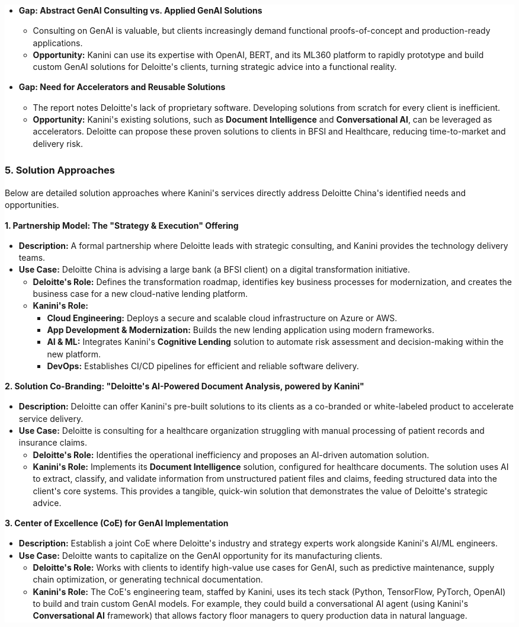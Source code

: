 *   **Gap: Abstract GenAI Consulting vs. Applied GenAI Solutions**
    *   Consulting on GenAI is valuable, but clients increasingly demand functional proofs-of-concept and production-ready applications.
    *   **Opportunity:** Kanini can use its expertise with OpenAI, BERT, and its ML360 platform to rapidly prototype and build custom GenAI solutions for Deloitte's clients, turning strategic advice into a functional reality.

*   **Gap: Need for Accelerators and Reusable Solutions**
    *   The report notes Deloitte's lack of proprietary software. Developing solutions from scratch for every client is inefficient.
    *   **Opportunity:** Kanini's existing solutions, such as **Document Intelligence** and **Conversational AI**, can be leveraged as accelerators. Deloitte can propose these proven solutions to clients in BFSI and Healthcare, reducing time-to-market and delivery risk.

### **5. Solution Approaches**

Below are detailed solution approaches where Kanini's services directly address Deloitte China's identified needs and opportunities.

**1. Partnership Model: The "Strategy & Execution" Offering**

*   **Description:** A formal partnership where Deloitte leads with strategic consulting, and Kanini provides the technology delivery teams.
*   **Use Case:** Deloitte China is advising a large bank (a BFSI client) on a digital transformation initiative.
    *   **Deloitte's Role:** Defines the transformation roadmap, identifies key business processes for modernization, and creates the business case for a new cloud-native lending platform.
    *   **Kanini's Role:**
        *   **Cloud Engineering:** Deploys a secure and scalable cloud infrastructure on Azure or AWS.
        *   **App Development & Modernization:** Builds the new lending application using modern frameworks.
        *   **AI & ML:** Integrates Kanini's **Cognitive Lending** solution to automate risk assessment and decision-making within the new platform.
        *   **DevOps:** Establishes CI/CD pipelines for efficient and reliable software delivery.

**2. Solution Co-Branding: "Deloitte's AI-Powered Document Analysis, powered by Kanini"**

*   **Description:** Deloitte can offer Kanini's pre-built solutions to its clients as a co-branded or white-labeled product to accelerate service delivery.
*   **Use Case:** Deloitte is consulting for a healthcare organization struggling with manual processing of patient records and insurance claims.
    *   **Deloitte's Role:** Identifies the operational inefficiency and proposes an AI-driven automation solution.
    *   **Kanini's Role:** Implements its **Document Intelligence** solution, configured for healthcare documents. The solution uses AI to extract, classify, and validate information from unstructured patient files and claims, feeding structured data into the client's core systems. This provides a tangible, quick-win solution that demonstrates the value of Deloitte's strategic advice.

**3. Center of Excellence (CoE) for GenAI Implementation**

*   **Description:** Establish a joint CoE where Deloitte's industry and strategy experts work alongside Kanini's AI/ML engineers.
*   **Use Case:** Deloitte wants to capitalize on the GenAI opportunity for its manufacturing clients.
    *   **Deloitte's Role:** Works with clients to identify high-value use cases for GenAI, such as predictive maintenance, supply chain optimization, or generating technical documentation.
    *   **Kanini's Role:** The CoE's engineering team, staffed by Kanini, uses its tech stack (Python, TensorFlow, PyTorch, OpenAI) to build and train custom GenAI models. For example, they could build a conversational AI agent (using Kanini's **Conversational AI** framework) that allows factory floor managers to query production data in natural language.
